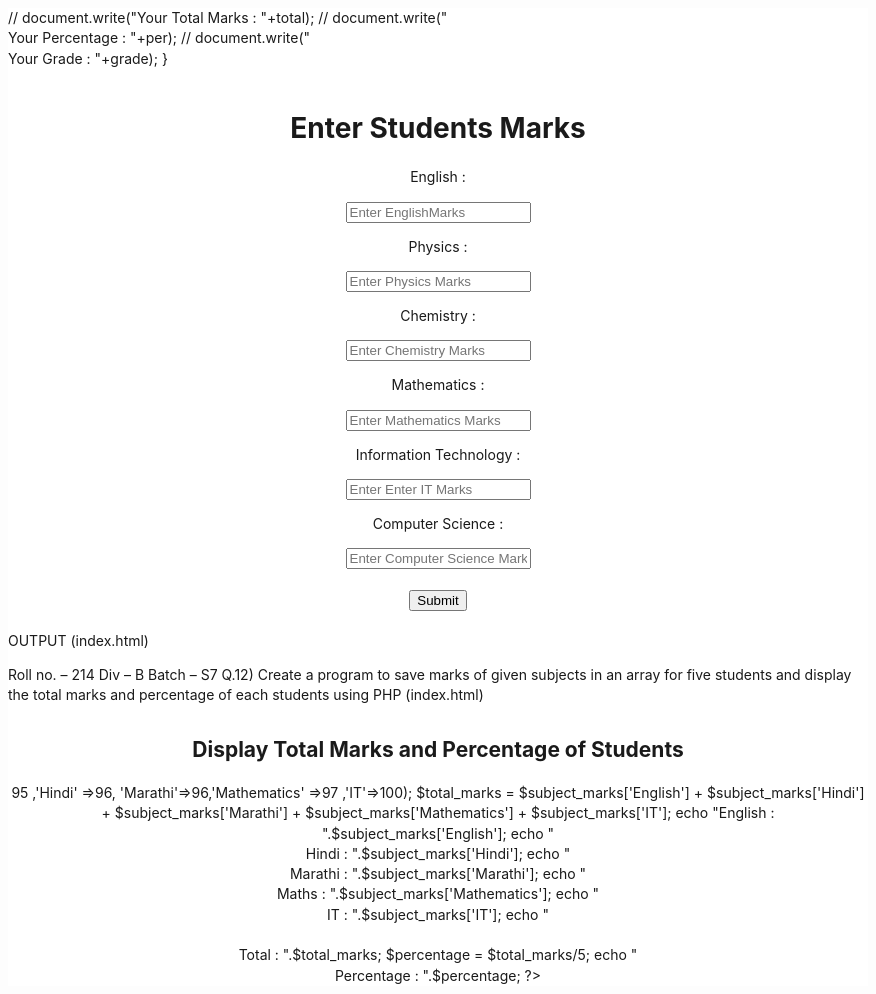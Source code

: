 // document.write("Your Total Marks : "+total);
// document.write("<br>Your Percentage : "+per);
// document.write("<br>Your Grade : "+grade);
}
</script>
</head>
<body>
<center>
<h1>Enter Students Marks</h1>
<p>English :</p>
<input type="text" id="s1" text-align="center" placeholder="Enter English
Marks">
<p>Physics : </p>
<input type="text" id="s2" placeholder="Enter Physics Marks"> 
<p>Chemistry :</p>
<input type="text" id="s3" placeholder="Enter Chemistry 
Marks"> <p>Mathematics :</p>
<input type="text" id="s4" placeholder="Enter Mathematics 
Marks"> <p>Information Technology :</p>
<input type="text" id="s5" placeholder="Enter Enter IT 
Marks"> <p>Computer Science :</p>
<input type="text" id="s6" placeholder="Enter Computer 
Science Marks"><br><br>
<input type="submit" onclick="submit_marks()"><br><br>
<div id="demo"></div>
</center>
</body>
</html>
OUTPUT
(index.html)







Roll no. – 214 Div – B Batch – S7
Q.12) Create a program to save marks of given subjects in an array for five 
students and display the total marks and percentage of each students using 
PHP
(index.html)
<!DOCTYPE html>
<html>
<head>
<title></title>
</head>
<body>
<center>
<h2>Display Total Marks and Percentage of Students 
</h2> <?php
$subject_marks = array('English' =>95 ,'Hindi' =>96, 
'Marathi'=>96,'Mathematics' =>97 ,'IT'=>100);
$total_marks = $subject_marks['English'] +
$subject_marks['Hindi'] + $subject_marks['Marathi'] +
$subject_marks['Mathematics'] + $subject_marks['IT'];
echo "English : ".$subject_marks['English'];
echo "<br>Hindi : ".$subject_marks['Hindi'];
echo "<br>Marathi : ".$subject_marks['Marathi'];
echo "<br>Maths : ".$subject_marks['Mathematics'];
echo "<br>IT : ".$subject_marks['IT'];
echo "<br><br>Total : ".$total_marks;
$percentage = $total_marks/5;
echo "<br>Percentage : ".$percentage;
?></center>
</body>
</html>